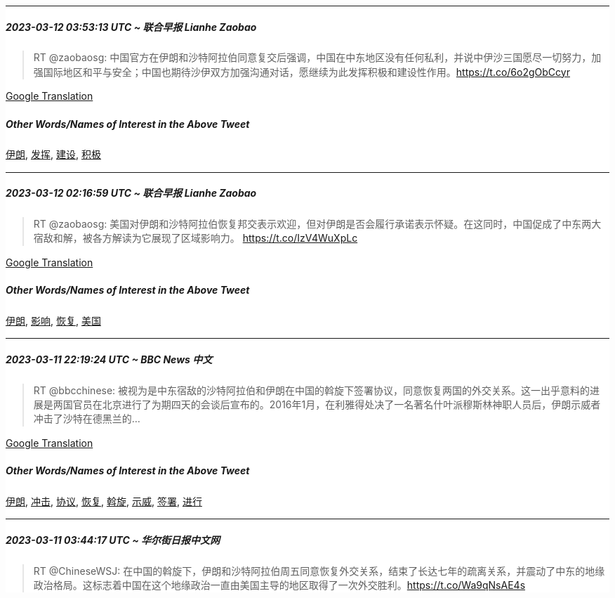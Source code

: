 ___
##### 2023-03-12 03:53:13 UTC ~ 联合早报 Lianhe Zaobao
> RT @zaobaosg: 中国官方在伊朗和沙特阿拉伯同意复交后强调，中国在中东地区没有任何私利，并说中伊沙三国愿尽一切努力，加强国际地区和平与安全；中国也期待沙伊双方加强沟通对话，愿继续为此发挥积极和建设性作用。https://t.co/6o2gObCcyr

[Google Translation](https://translate.google.com/?hi=en&tab=TT&sl=zh-CN&tl=en&op=translate&text=RT+%40zaobaosg%3A+%E4%B8%AD%E5%9B%BD%E5%AE%98%E6%96%B9%E5%9C%A8%E4%BC%8A%E6%9C%97%E5%92%8C%E6%B2%99%E7%89%B9%E9%98%BF%E6%8B%89%E4%BC%AF%E5%90%8C%E6%84%8F%E5%A4%8D%E4%BA%A4%E5%90%8E%E5%BC%BA%E8%B0%83%EF%BC%8C%E4%B8%AD%E5%9B%BD%E5%9C%A8%E4%B8%AD%E4%B8%9C%E5%9C%B0%E5%8C%BA%E6%B2%A1%E6%9C%89%E4%BB%BB%E4%BD%95%E7%A7%81%E5%88%A9%EF%BC%8C%E5%B9%B6%E8%AF%B4%E4%B8%AD%E4%BC%8A%E6%B2%99%E4%B8%89%E5%9B%BD%E6%84%BF%E5%B0%BD%E4%B8%80%E5%88%87%E5%8A%AA%E5%8A%9B%EF%BC%8C%E5%8A%A0%E5%BC%BA%E5%9B%BD%E9%99%85%E5%9C%B0%E5%8C%BA%E5%92%8C%E5%B9%B3%E4%B8%8E%E5%AE%89%E5%85%A8%EF%BC%9B%E4%B8%AD%E5%9B%BD%E4%B9%9F%E6%9C%9F%E5%BE%85%E6%B2%99%E4%BC%8A%E5%8F%8C%E6%96%B9%E5%8A%A0%E5%BC%BA%E6%B2%9F%E9%80%9A%E5%AF%B9%E8%AF%9D%EF%BC%8C%E6%84%BF%E7%BB%A7%E7%BB%AD%E4%B8%BA%E6%AD%A4%E5%8F%91%E6%8C%A5%E7%A7%AF%E6%9E%81%E5%92%8C%E5%BB%BA%E8%AE%BE%E6%80%A7%E4%BD%9C%E7%94%A8%E3%80%82https%3A%2F%2Ft.co%2F6o2gObCcyr)
##### Other Words/Names of Interest in the Above Tweet
[伊朗](伊朗.md), [发挥](发挥.md), [建设](建设.md), [积极](积极.md)
___
##### 2023-03-12 02:16:59 UTC ~ 联合早报 Lianhe Zaobao
> RT @zaobaosg: 美国对伊朗和沙特阿拉伯恢复邦交表示欢迎，但对伊朗是否会履行承诺表示怀疑。在这同时，中国促成了中东两大宿敌和解，被各方解读为它展现了区域影响力。 https://t.co/IzV4WuXpLc

[Google Translation](https://translate.google.com/?hi=en&tab=TT&sl=zh-CN&tl=en&op=translate&text=RT+%40zaobaosg%3A+%E7%BE%8E%E5%9B%BD%E5%AF%B9%E4%BC%8A%E6%9C%97%E5%92%8C%E6%B2%99%E7%89%B9%E9%98%BF%E6%8B%89%E4%BC%AF%E6%81%A2%E5%A4%8D%E9%82%A6%E4%BA%A4%E8%A1%A8%E7%A4%BA%E6%AC%A2%E8%BF%8E%EF%BC%8C%E4%BD%86%E5%AF%B9%E4%BC%8A%E6%9C%97%E6%98%AF%E5%90%A6%E4%BC%9A%E5%B1%A5%E8%A1%8C%E6%89%BF%E8%AF%BA%E8%A1%A8%E7%A4%BA%E6%80%80%E7%96%91%E3%80%82%E5%9C%A8%E8%BF%99%E5%90%8C%E6%97%B6%EF%BC%8C%E4%B8%AD%E5%9B%BD%E4%BF%83%E6%88%90%E4%BA%86%E4%B8%AD%E4%B8%9C%E4%B8%A4%E5%A4%A7%E5%AE%BF%E6%95%8C%E5%92%8C%E8%A7%A3%EF%BC%8C%E8%A2%AB%E5%90%84%E6%96%B9%E8%A7%A3%E8%AF%BB%E4%B8%BA%E5%AE%83%E5%B1%95%E7%8E%B0%E4%BA%86%E5%8C%BA%E5%9F%9F%E5%BD%B1%E5%93%8D%E5%8A%9B%E3%80%82+https%3A%2F%2Ft.co%2FIzV4WuXpLc)
##### Other Words/Names of Interest in the Above Tweet
[伊朗](伊朗.md), [影响](影响.md), [恢复](恢复.md), [美国](美国.md)
___
##### 2023-03-11 22:19:24 UTC ~ BBC News 中文
> RT @bbcchinese: 被视为是中东宿敌的沙特阿拉伯和伊朗在中国的斡旋下签署协议，同意恢复两国的外交关系。这一出乎意料的进展是两国官员在北京进行了为期四天的会谈后宣布的。2016年1月，在利雅得处决了一名著名什叶派穆斯林神职人员后，伊朗示威者冲击了沙特在德黑兰的…

[Google Translation](https://translate.google.com/?hi=en&tab=TT&sl=zh-CN&tl=en&op=translate&text=RT+%40bbcchinese%3A+%E8%A2%AB%E8%A7%86%E4%B8%BA%E6%98%AF%E4%B8%AD%E4%B8%9C%E5%AE%BF%E6%95%8C%E7%9A%84%E6%B2%99%E7%89%B9%E9%98%BF%E6%8B%89%E4%BC%AF%E5%92%8C%E4%BC%8A%E6%9C%97%E5%9C%A8%E4%B8%AD%E5%9B%BD%E7%9A%84%E6%96%A1%E6%97%8B%E4%B8%8B%E7%AD%BE%E7%BD%B2%E5%8D%8F%E8%AE%AE%EF%BC%8C%E5%90%8C%E6%84%8F%E6%81%A2%E5%A4%8D%E4%B8%A4%E5%9B%BD%E7%9A%84%E5%A4%96%E4%BA%A4%E5%85%B3%E7%B3%BB%E3%80%82%E8%BF%99%E4%B8%80%E5%87%BA%E4%B9%8E%E6%84%8F%E6%96%99%E7%9A%84%E8%BF%9B%E5%B1%95%E6%98%AF%E4%B8%A4%E5%9B%BD%E5%AE%98%E5%91%98%E5%9C%A8%E5%8C%97%E4%BA%AC%E8%BF%9B%E8%A1%8C%E4%BA%86%E4%B8%BA%E6%9C%9F%E5%9B%9B%E5%A4%A9%E7%9A%84%E4%BC%9A%E8%B0%88%E5%90%8E%E5%AE%A3%E5%B8%83%E7%9A%84%E3%80%822016%E5%B9%B41%E6%9C%88%EF%BC%8C%E5%9C%A8%E5%88%A9%E9%9B%85%E5%BE%97%E5%A4%84%E5%86%B3%E4%BA%86%E4%B8%80%E5%90%8D%E8%91%97%E5%90%8D%E4%BB%80%E5%8F%B6%E6%B4%BE%E7%A9%86%E6%96%AF%E6%9E%97%E7%A5%9E%E8%81%8C%E4%BA%BA%E5%91%98%E5%90%8E%EF%BC%8C%E4%BC%8A%E6%9C%97%E7%A4%BA%E5%A8%81%E8%80%85%E5%86%B2%E5%87%BB%E4%BA%86%E6%B2%99%E7%89%B9%E5%9C%A8%E5%BE%B7%E9%BB%91%E5%85%B0%E7%9A%84%E2%80%A6)
##### Other Words/Names of Interest in the Above Tweet
[伊朗](伊朗.md), [冲击](冲击.md), [协议](协议.md), [恢复](恢复.md), [斡旋](斡旋.md), [示威](示威.md), [签署](签署.md), [进行](进行.md)
___
##### 2023-03-11 03:44:17 UTC ~ 华尔街日报中文网
> RT @ChineseWSJ: 在中国的斡旋下，伊朗和沙特阿拉伯周五同意恢复外交关系，结束了长达七年的疏离关系，并震动了中东的地缘政治格局。这标志着中国在这个地缘政治一直由美国主导的地区取得了一次外交胜利。https://t.co/Wa9qNsAE4s
